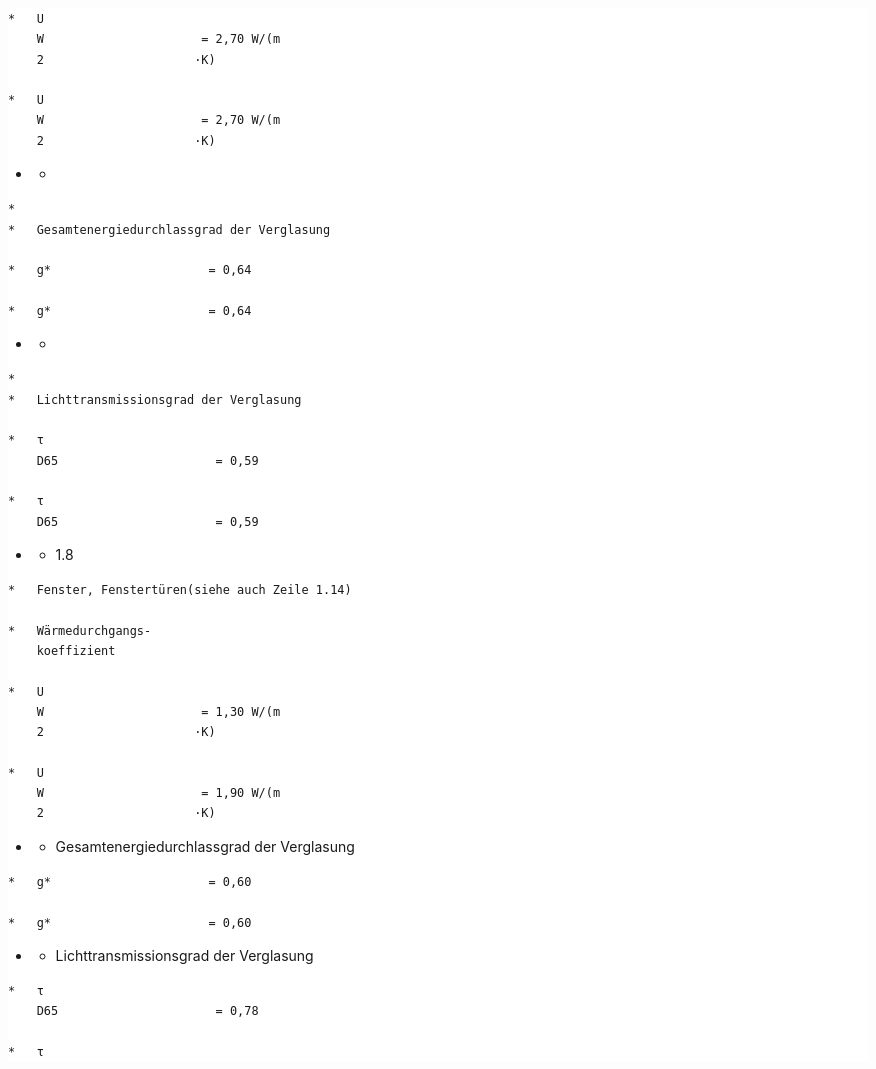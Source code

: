     *   U
        W                      = 2,70 W/(m
        2                     ·K)

    *   U
        W                      = 2,70 W/(m
        2                     ·K)


*    *
    *
    *   Gesamtenergiedurchlassgrad der Verglasung

    *   g*                      = 0,64

    *   g*                      = 0,64


*    *
    *
    *   Lichttransmissionsgrad der Verglasung

    *   τ
        D65                      = 0,59

    *   τ
        D65                      = 0,59


*    *   1.8

    *   Fenster, Fenstertüren(siehe auch Zeile 1.14)

    *   Wärmedurchgangs-
        koeffizient

    *   U
        W                      = 1,30 W/(m
        2                     ·K)

    *   U
        W                      = 1,90 W/(m
        2                     ·K)


*    *   Gesamtenergiedurchlassgrad der Verglasung

    *   g*                      = 0,60

    *   g*                      = 0,60


*    *   Lichttransmissionsgrad der Verglasung

    *   τ
        D65                      = 0,78

    *   τ
